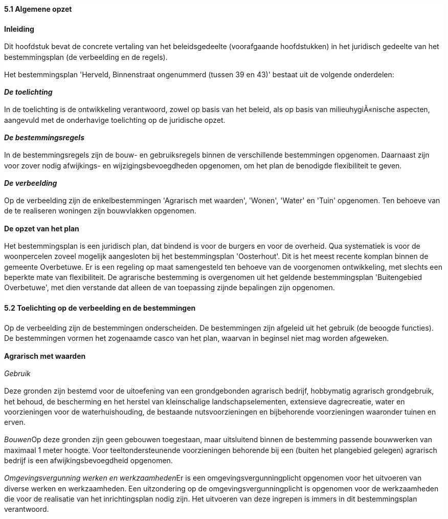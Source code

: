 #### 5\.1 Algemene opzet

**Inleiding**

Dit hoofdstuk bevat de concrete vertaling van het beleidsgedeelte (voorafgaande hoofdstukken) in het juridisch gedeelte van het bestemmingsplan (de verbeelding en de regels).

Het bestemmingsplan 'Herveld, Binnenstraat ongenummerd (tussen 39 en 43\)' bestaat uit de volgende onderdelen:

***De toelichting***

In de toelichting is de ontwikkeling verantwoord, zowel op basis van het beleid, als op basis van milieuhygiÃ«nische aspecten, aangevuld met de onderhavige toelichting op de juridische opzet.

***De bestemmingsregels***

In de bestemmingsregels zijn de bouw\- en gebruiksregels binnen de verschillende bestemmingen opgenomen. Daarnaast zijn voor zover nodig afwijkings\- en wijzigingsbevoegdheden opgenomen, om het plan de benodigde flexibiliteit te geven.

***De verbeelding***

Op de verbeelding zijn de enkelbestemmingen 'Agrarisch met waarden', 'Wonen', 'Water' en 'Tuin' opgenomen. Ten behoeve van de te realiseren woningen zijn bouwvlakken opgenomen.

**De opzet van het plan**

Het bestemmingsplan is een juridisch plan, dat bindend is voor de burgers en voor de overheid. Qua systematiek is voor de woonpercelen zoveel mogelijk aangesloten bij het bestemmingsplan 'Oosterhout'. Dit is het meest recente komplan binnen de gemeente Overbetuwe. Er is een regeling op maat samengesteld ten behoeve van de voorgenomen ontwikkeling, met slechts een beperkte mate van flexibiliteit. De agrarische bestemming is overgenomen uit het geldende bestemmingsplan 'Buitengebied Overbetuwe', met dien verstande dat alleen de van toepassing zijnde bepalingen zijn opgenomen.

#### 5\.2 Toelichting op de verbeelding en de bestemmingen

Op de verbeelding zijn de bestemmingen onderscheiden. De bestemmingen zijn afgeleid uit het gebruik (de beoogde functies). De bestemmingen vormen het zogenaamde casco van het plan, waarvan in beginsel niet mag worden afgeweken.

**Agrarisch met waarden**

*Gebruik*

Deze gronden zijn bestemd voor de uitoefening van een grondgebonden agrarisch bedrijf, hobbymatig agrarisch grondgebruik, het behoud, de bescherming en het herstel van kleinschalige landschapselementen, extensieve dagrecreatie, water en voorzieningen voor de waterhuishouding, de bestaande nutsvoorzieningen en bijbehorende voorzieningen waaronder tuinen en erven.

*Bouwen*Op deze gronden zijn geen gebouwen toegestaan, maar uitsluitend binnen de bestemming passende bouwwerken van maximaal 1 meter hoogte. Voor teeltondersteunende voorzieningen behorende bij een (buiten het plangebied gelegen) agrarisch bedrijf is een afwijkingsbevoegdheid opgenomen.

*Omgevingsvergunning werken en werkzaamheden*Er is een omgevingsvergunningplicht opgenomen voor het uitvoeren van diverse werken en werkzaamheden. Een uitzondering op de omgevingsvergunningplicht is opgenomen voor de werkzaamheden die voor de realisatie van het inrichtingsplan nodig zijn. Het uitvoeren van deze ingrepen is immers in dit bestemmingsplan verantwoord.
